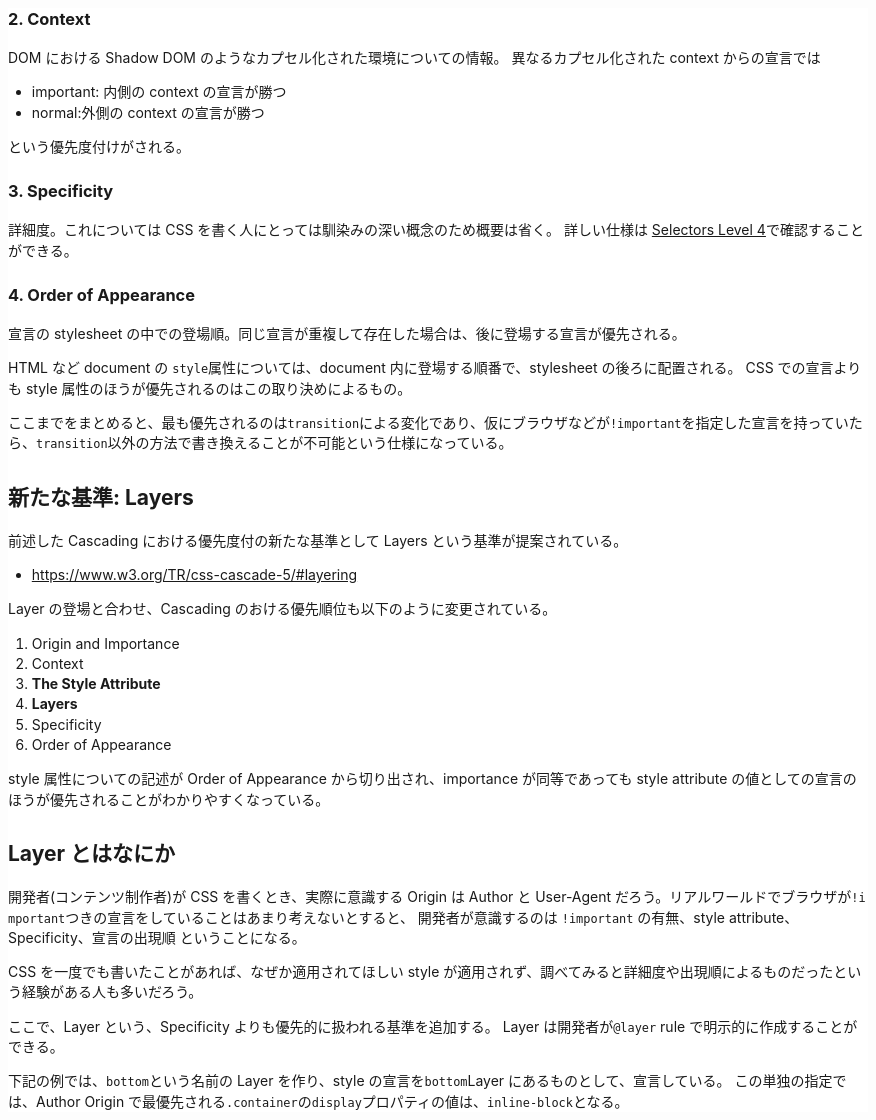 ### 2. Context

DOM における Shadow DOM のようなカプセル化された環境についての情報。
異なるカプセル化された context からの宣言では

- important: 内側の context の宣言が勝つ
- normal:外側の context の宣言が勝つ

という優先度付けがされる。

### 3. Specificity

詳細度。これについては CSS を書く人にとっては馴染みの深い概念のため概要は省く。
詳しい仕様は [Selectors Level 4](https://www.w3.org/TR/selectors/#specificity)で確認することができる。

### 4. Order of Appearance

宣言の stylesheet の中での登場順。同じ宣言が重複して存在した場合は、後に登場する宣言が優先される。

HTML など document の `style`属性については、document 内に登場する順番で、stylesheet の後ろに配置される。
CSS での宣言よりも style 属性のほうが優先されるのはこの取り決めによるもの。

ここまでをまとめると、最も優先されるのは`transition`による変化であり、仮にブラウザなどが`!important`を指定した宣言を持っていたら、`transition`以外の方法で書き換えることが不可能という仕様になっている。

## 新たな基準: Layers

前述した Cascading における優先度付の新たな基準として Layers という基準が提案されている。

- https://www.w3.org/TR/css-cascade-5/#layering

Layer の登場と合わせ、Cascading のおける優先順位も以下のように変更されている。

1. Origin and Importance
2. Context
3. **The Style Attribute**
4. **Layers**
5. Specificity
6. Order of Appearance

style 属性についての記述が Order of Appearance から切り出され、importance が同等であっても style attribute の値としての宣言のほうが優先されることがわかりやすくなっている。

## Layer とはなにか

開発者(コンテンツ制作者)が CSS を書くとき、実際に意識する Origin は Author と User-Agent だろう。リアルワールドでブラウザが`!important`つきの宣言をしていることはあまり考えないとすると、
開発者が意識するのは `!important` の有無、style attribute、Specificity、宣言の出現順 ということになる。

CSS を一度でも書いたことがあれば、なぜか適用されてほしい style が適用されず、調べてみると詳細度や出現順によるものだったという経験がある人も多いだろう。

ここで、Layer という、Specificity よりも優先的に扱われる基準を追加する。
Layer は開発者が`@layer` rule で明示的に作成することができる。

下記の例では、`bottom`という名前の Layer を作り、style の宣言を`bottom`Layer にあるものとして、宣言している。
この単独の指定では、Author Origin で最優先される`.container`の`display`プロパティの値は、`inline-block`となる。
